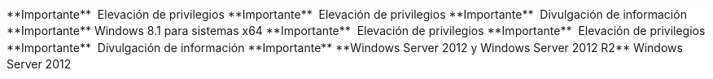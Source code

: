 </td>
<td style="border:1px solid black;">
**Importante**   
Elevación de privilegios

</td>
<td style="border:1px solid black;">
**Importante**   
Elevación de privilegios

</td>
<td style="border:1px solid black;">
**Importante**   
Divulgación de información

</td>
<td style="border:1px solid black;">
**Importante**

</td>
</tr>
<tr>
<td style="border:1px solid black;">
Windows 8.1 para sistemas x64

</td>
<td style="border:1px solid black;">
**Importante**   
Elevación de privilegios

</td>
<td style="border:1px solid black;">
**Importante**   
Elevación de privilegios

</td>
<td style="border:1px solid black;">
**Importante**   
Divulgación de información

</td>
<td style="border:1px solid black;">
**Importante**

</td>
</tr>
<tr>
<td style="border:1px solid black;" colspan="5">
**Windows Server 2012 y Windows Server 2012 R2**

</td>
</tr>
<tr>
<td style="border:1px solid black;">
Windows Server 2012
